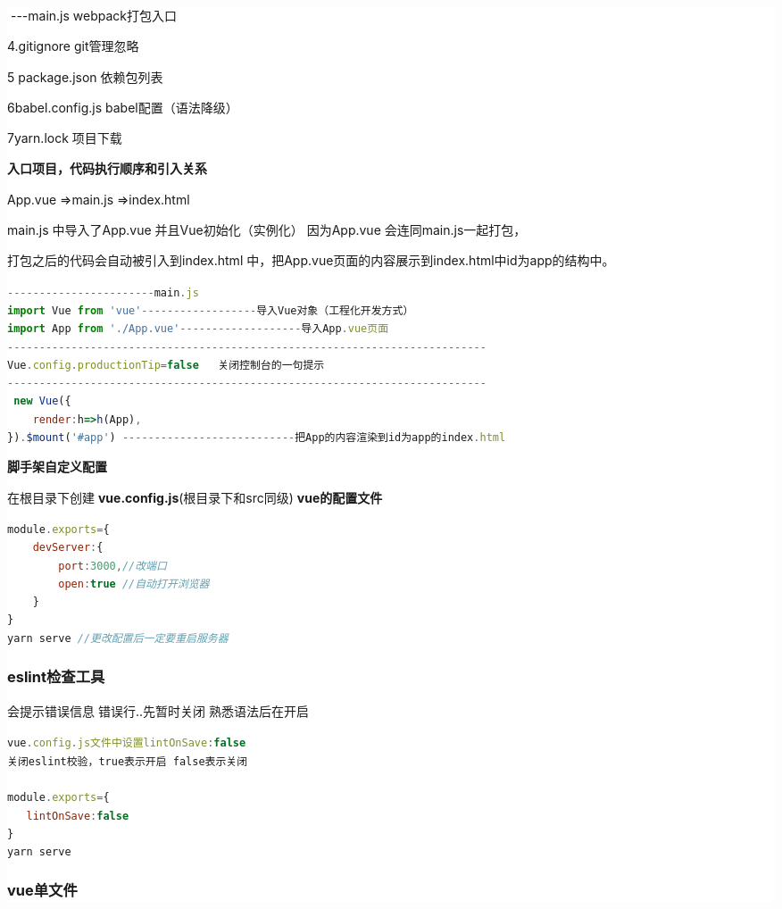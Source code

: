 ​                     ---main.js   webpack打包入口

4.gitignore  git管理忽略

5 package.json 依赖包列表

6babel.config.js      babel配置（语法降级）

7yarn.lock 项目下载

**入口项目，代码执行顺序和引入关系**

App.vue   =>main.js  =>index.html

main.js 中导入了App.vue  并且Vue初始化（实例化）  因为App.vue 会连同main.js一起打包，

打包之后的代码会自动被引入到index.html 中，把App.vue页面的内容展示到index.html中id为app的结构中。

```js
-----------------------main.js
import Vue from 'vue'------------------导入Vue对象（工程化开发方式）
import App from './App.vue'-------------------导入App.vue页面
---------------------------------------------------------------------------
Vue.config.productionTip=false   关闭控制台的一句提示
---------------------------------------------------------------------------
 new Vue({
    render:h=>h(App),
}).$mount('#app') ---------------------------把App的内容渲染到id为app的index.html
```

**脚手架自定义配置**

在根目录下创建 **vue.config.js**(根目录下和src同级)  **vue的配置文件**

```js
module.exports={
    devServer:{
        port:3000,//改端口
        open:true //自动打开浏览器
    }
}
yarn serve //更改配置后一定要重启服务器
```

### eslint检查工具

会提示错误信息 错误行..先暂时关闭 熟悉语法后在开启

```js
vue.config.js文件中设置lintOnSave:false
关闭eslint校验，true表示开启 false表示关闭

module.exports={
   lintOnSave:false
}
yarn serve
```

### vue单文件
